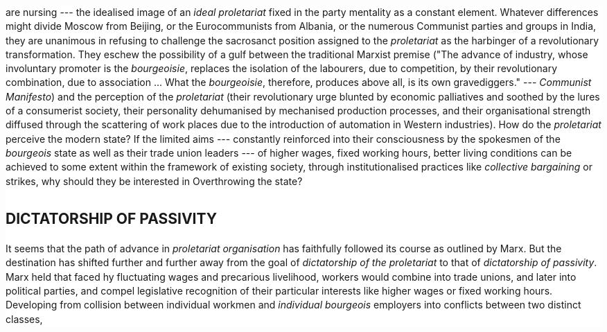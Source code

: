 are nursing --- the idealised image of
an _ideal proletariat_ fixed in the party
mentality as a constant element. Whatever
differences might divide Moscow
from Beijing, or the Eurocommunists
from Albania, or the numerous Communist
parties and groups in India,
they are unanimous in refusing to
challenge the sacrosanct position assigned
to the _proletariat_ as the harbinger
of a revolutionary transformation. They
eschew the possibility of a gulf between
the traditional Marxist premise
("The advance of industry, whose involuntary
promoter is the _bourgeoisie_,
replaces the isolation of the labourers,
due to competition, by their revolutionary
combination, due to association
... What the _bourgeoisie_, therefore,
produces above all, is its own
gravediggers." --- _Communist Manifesto_)
and the perception of the _proletariat_
(their revolutionary urge blunted
by economic palliatives and soothed by
the lures of a consumerist society, their
personality dehumanised by mechanised
production processes, and their organisational
strength diffused through the
scattering of work places due to the
introduction of automation in Western
industries). How do the _proletariat_ perceive
the modern state? If the limited
aims --- constantly reinforced into their
consciousness by the spokesmen of the
_bourgeois_ state as well as their trade
union leaders --- of higher wages, fixed
working hours, better living conditions
can be achieved to some extent within
the framework of existing society,
through institutionalised practices like
_collective bargaining_ or strikes, why
should they be interested in Overthrowing
the state?

## DICTATORSHIP OF PASSIVITY

It seems that the path of advance
in _proletariat organisation_ has faithfully
followed its course as outlined by
Marx. But the destination has shifted
further and further away from the goal
of _dictatorship of the proletariat_ to
that of _dictatorship of passivity_. Marx
held that faced hy fluctuating wages
and precarious livelihood, workers
would combine into trade unions, and
later into political parties, and compel
legislative recognition of their particular
interests like higher wages or
fixed working hours. Developing from
collision between individual workmen
and _individual bourgeois_ employers into
conflicts between two distinct classes,